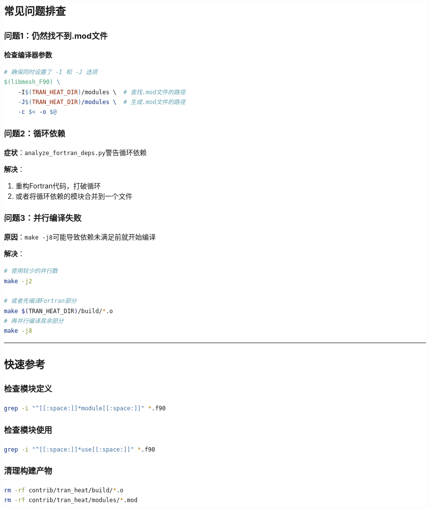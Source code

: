 
## 常见问题排查

### 问题1：仍然找不到.mod文件

**检查编译器参数**
```makefile
# 确保同时设置了 -I 和 -J 选项
$(libmesh_F90) \
    -I$(TRAN_HEAT_DIR)/modules \  # 查找.mod文件的路径
    -J$(TRAN_HEAT_DIR)/modules \  # 生成.mod文件的路径
    -c $< -o $@
```

### 问题2：循环依赖

**症状**：`analyze_fortran_deps.py`警告循环依赖

**解决**：
1. 重构Fortran代码，打破循环
2. 或者将循环依赖的模块合并到一个文件

### 问题3：并行编译失败

**原因**：`make -j8`可能导致依赖未满足前就开始编译

**解决**：
```bash
# 使用较少的并行数
make -j2

# 或者先编译Fortran部分
make $(TRAN_HEAT_DIR)/build/*.o
# 再并行编译其余部分
make -j8
```

---

## 快速参考

### 检查模块定义
```bash
grep -i "^[[:space:]]*module[[:space:]]" *.f90
```

### 检查模块使用
```bash
grep -i "^[[:space:]]*use[[:space:]]" *.f90
```

### 清理构建产物
```bash
rm -rf contrib/tran_heat/build/*.o
rm -rf contrib/tran_heat/modules/*.mod
```
